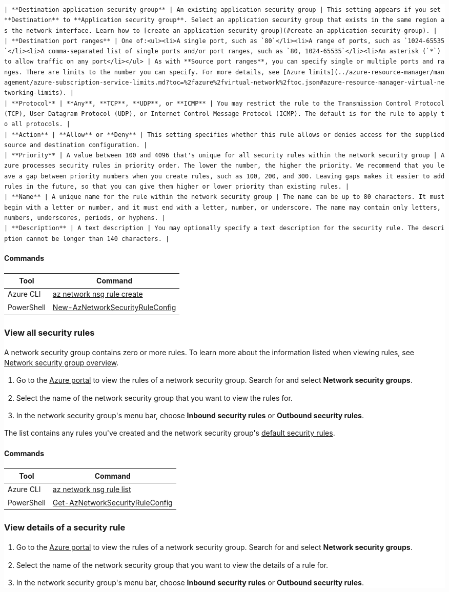     | **Destination application security group** | An existing application security group | This setting appears if you set **Destination** to **Application security group**. Select an application security group that exists in the same region as the network interface. Learn how to [create an application security group](#create-an-application-security-group). |
    | **Destination port ranges** | One of:<ul><li>A single port, such as `80`</li><li>A range of ports, such as `1024-65535`</li><li>A comma-separated list of single ports and/or port ranges, such as `80, 1024-65535`</li><li>An asterisk (`*`) to allow traffic on any port</li></ul> | As with **Source port ranges**, you can specify single or multiple ports and ranges. There are limits to the number you can specify. For more details, see [Azure limits](../azure-resource-manager/management/azure-subscription-service-limits.md?toc=%2fazure%2fvirtual-network%2ftoc.json#azure-resource-manager-virtual-networking-limits). |
    | **Protocol** | **Any**, **TCP**, **UDP**, or **ICMP** | You may restrict the rule to the Transmission Control Protocol (TCP), User Datagram Protocol (UDP), or Internet Control Message Protocol (ICMP). The default is for the rule to apply to all protocols. |
    | **Action** | **Allow** or **Deny** | This setting specifies whether this rule allows or denies access for the supplied source and destination configuration. |
    | **Priority** | A value between 100 and 4096 that's unique for all security rules within the network security group | Azure processes security rules in priority order. The lower the number, the higher the priority. We recommend that you leave a gap between priority numbers when you create rules, such as 100, 200, and 300. Leaving gaps makes it easier to add rules in the future, so that you can give them higher or lower priority than existing rules. |
    | **Name** | A unique name for the rule within the network security group | The name can be up to 80 characters. It must begin with a letter or number, and it must end with a letter, number, or underscore. The name may contain only letters, numbers, underscores, periods, or hyphens. |
    | **Description** | A text description | You may optionally specify a text description for the security rule. The description cannot be longer than 140 characters. |

#### Commands

| Tool | Command |
| ---- | ------- |
| Azure CLI | [az network nsg rule create](/cli/azure/network/nsg/rule#az_network_nsg_rule_create) |
| PowerShell | [New-AzNetworkSecurityRuleConfig](/powershell/module/az.network/new-aznetworksecurityruleconfig) |

### View all security rules

A network security group contains zero or more rules. To learn more about the information listed when viewing rules, see [Network security group overview](./network-security-groups-overview.md).

1. Go to the [Azure portal](https://portal.azure.com) to view the rules of a network security group. Search for and select **Network security groups**.

2. Select the name of the network security group that you want to view the rules for.

3. In the network security group's menu bar, choose **Inbound security rules** or **Outbound security rules**.

The list contains any rules you've created and the network security group's [default security rules](./network-security-groups-overview.md#default-security-rules).

#### Commands

| Tool | Command |
| ---- | ------- |
| Azure CLI | [az network nsg rule list](/cli/azure/network/nsg/rule#az_network_nsg_rule_list) |
| PowerShell | [Get-AzNetworkSecurityRuleConfig](/powershell/module/az.network/get-aznetworksecurityruleconfig) |

### View details of a security rule

1. Go to the [Azure portal](https://portal.azure.com) to view the rules of a network security group. Search for and select **Network security groups**.

2. Select the name of the network security group that you want to view the details of a rule for.

3. In the network security group's menu bar, choose **Inbound security rules** or **Outbound security rules**.
